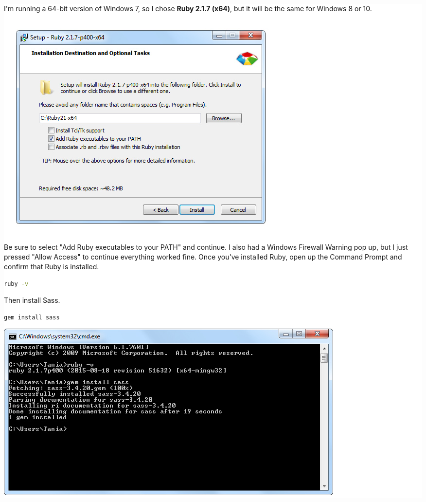 I'm running a 64-bit version of Windows 7, so I chose **Ruby 2.1.7 (x64)**, but it will be the same for Windows 8 or 10.

![](../images/download.jpg)

Be sure to select "Add Ruby executables to your PATH" and continue. I also had a Windows Firewall Warning pop up, but I just pressed "Allow Access" to continue everything worked fine. Once you've installed Ruby, open up the Command Prompt and confirm that Ruby is installed.

```bash
ruby -v
```

Then install Sass.

```bash
gem install sass
```

![](../images/download3.jpg)
